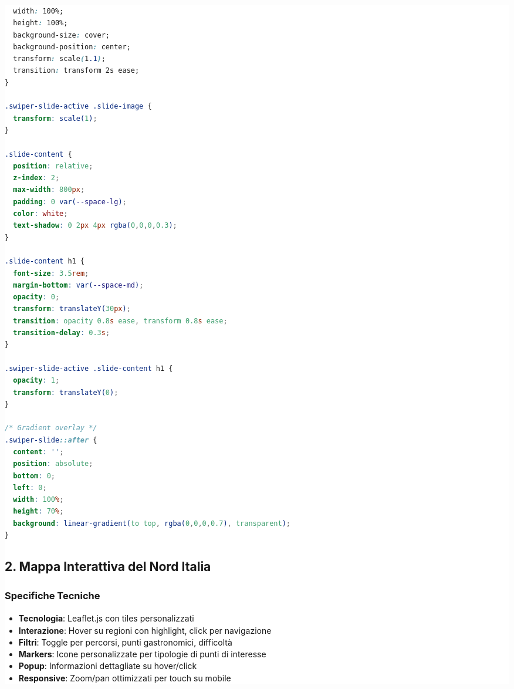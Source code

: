 ```css
  width: 100%;
  height: 100%;
  background-size: cover;
  background-position: center;
  transform: scale(1.1);
  transition: transform 2s ease;
}

.swiper-slide-active .slide-image {
  transform: scale(1);
}

.slide-content {
  position: relative;
  z-index: 2;
  max-width: 800px;
  padding: 0 var(--space-lg);
  color: white;
  text-shadow: 0 2px 4px rgba(0,0,0,0.3);
}

.slide-content h1 {
  font-size: 3.5rem;
  margin-bottom: var(--space-md);
  opacity: 0;
  transform: translateY(30px);
  transition: opacity 0.8s ease, transform 0.8s ease;
  transition-delay: 0.3s;
}

.swiper-slide-active .slide-content h1 {
  opacity: 1;
  transform: translateY(0);
}

/* Gradient overlay */
.swiper-slide::after {
  content: '';
  position: absolute;
  bottom: 0;
  left: 0;
  width: 100%;
  height: 70%;
  background: linear-gradient(to top, rgba(0,0,0,0.7), transparent);
}
```

## 2. Mappa Interattiva del Nord Italia

### Specifiche Tecniche
- **Tecnologia**: Leaflet.js con tiles personalizzati
- **Interazione**: Hover su regioni con highlight, click per navigazione
- **Filtri**: Toggle per percorsi, punti gastronomici, difficoltà
- **Markers**: Icone personalizzate per tipologie di punti di interesse
- **Popup**: Informazioni dettagliate su hover/click
- **Responsive**: Zoom/pan ottimizzati per touch su mobile
